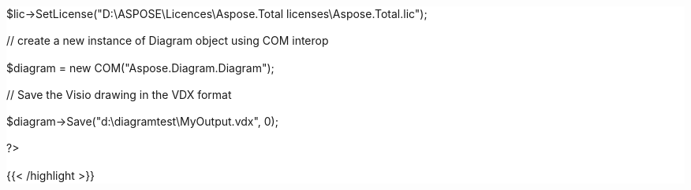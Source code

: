 $lic->SetLicense("D:\ASPOSE\Licences\Aspose.Total licenses\Aspose.Total.lic");

// create a new instance of Diagram object using COM interop

$diagram = new COM("Aspose.Diagram.Diagram");

// Save the Visio drawing in the VDX format

$diagram->Save("d:\diagramtest\MyOutput.vdx", 0);

?>



{{< /highlight >}}
